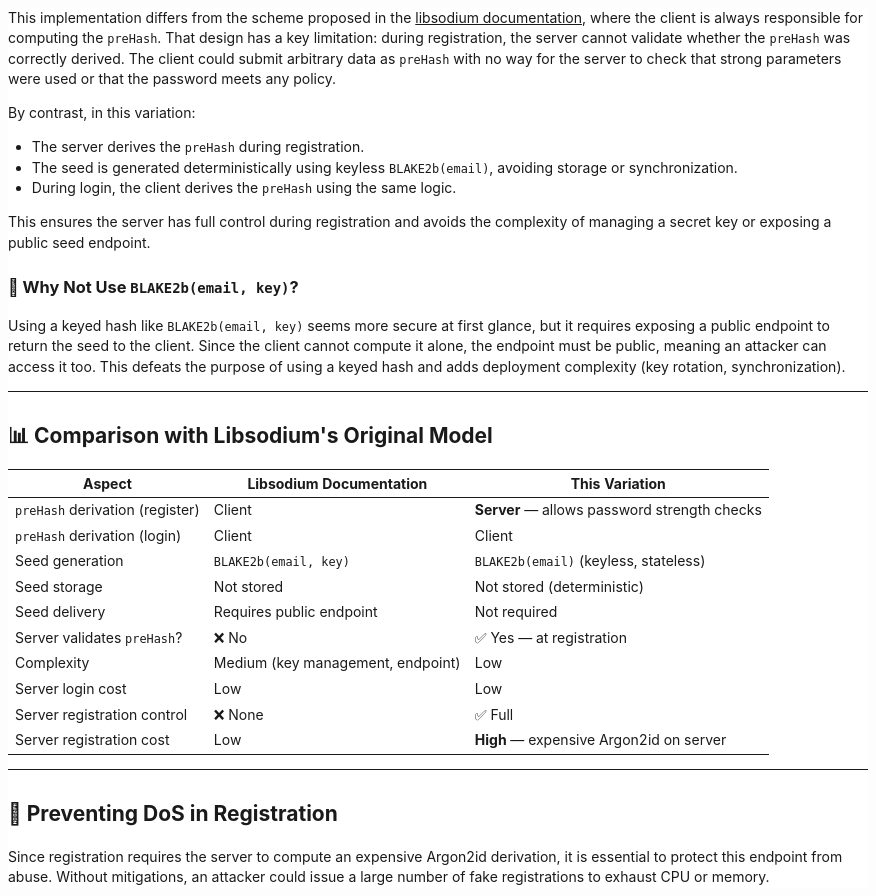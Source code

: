 This implementation differs from the scheme proposed in the [libsodium documentation](https://doc.libsodium.org/password_hashing), where the client is always responsible for computing the `preHash`. That design has a key limitation: during registration, the server cannot validate whether the `preHash` was correctly derived. The client could submit arbitrary data as `preHash` with no way for the server to check that strong parameters were used or that the password meets any policy.

By contrast, in this variation:

* The server derives the `preHash` during registration.
* The seed is generated deterministically using keyless `BLAKE2b(email)`, avoiding storage or synchronization.
* During login, the client derives the `preHash` using the same logic.

This ensures the server has full control during registration and avoids the complexity of managing a secret key or exposing a public seed endpoint.

### 🔁 Why Not Use `BLAKE2b(email, key)`?

Using a keyed hash like `BLAKE2b(email, key)` seems more secure at first glance, but it requires exposing a public endpoint to return the seed to the client. Since the client cannot compute it alone, the endpoint must be public, meaning an attacker can access it too. This defeats the purpose of using a keyed hash and adds deployment complexity (key rotation, synchronization).

---

## 📊 Comparison with Libsodium's Original Model

| Aspect                          | Libsodium Documentation           | This Variation                               |
| ------------------------------- | --------------------------------- | -------------------------------------------- |
| `preHash` derivation (register) | Client                            | **Server** — allows password strength checks |
| `preHash` derivation (login)    | Client                            | Client                                       |
| Seed generation                 | `BLAKE2b(email, key)`             | `BLAKE2b(email)` (keyless, stateless)        |
| Seed storage                    | Not stored                        | Not stored (deterministic)                   |
| Seed delivery                   | Requires public endpoint          | Not required                                 |
| Server validates `preHash`?     | ❌ No                              | ✅ Yes — at registration                      |
| Complexity                      | Medium (key management, endpoint) | Low                                          |
| Server login cost               | Low                               | Low                                          |
| Server registration control     | ❌ None                            | ✅ Full                                       |
| Server registration cost        | Low                               | **High** — expensive Argon2id on server      |

---
## 🚨 Preventing DoS in Registration

Since registration requires the server to compute an expensive Argon2id derivation, it is essential to protect this endpoint from abuse. Without mitigations, an attacker could issue a large number of fake registrations to exhaust CPU or memory.
